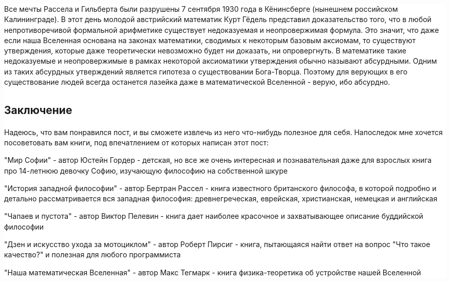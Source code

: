 Все мечты Рассела и Гильберта были разрушены 7 сентября 1930 года в Кёнинсберге (нынешнем российском Калининграде). В этот день молодой австрийский математик Курт Гёдель представил доказательство того, что в любой непротиворечивой формальной арифметике существует недоказуемая и неопровержимая формула. Это значит, что даже если наша Вселенная основана на законах математики, сводимых к некоторым базовым аксиомам, то существуют утверждения, которые даже теоретически невозможно будет ни доказать, ни опровергнуть. В математике такие недоказуемые и неопровержимые в рамках некоторой аксиоматики утверждения обычно называют абсурдными. Одним из таких абсурдных утверждений является гипотеза о существовании Бога-Творца. Поэтому для верующих в его существование людей всегда останется лазейка даже в математической Вселенной - верую, ибо абсурдно.

## Заключение

Надеюсь, что вам понравился пост, и вы сможете извлечь из него что-нибудь полезное для себя. Напоследок мне хочется посоветовать вам книги, под впечатлением от которых написан этот пост:

"Мир Софии" - автор Юстейн Гордер - детская, но все же очень интересная и познавательная даже для взрослых книга про 14-летнюю девочку Софию, изучающую философию на собственной шкуре

"История западной философии" - автор Бертран Рассел - книга известного британского философа, в которой подробно и детально рассматривается вся западная философия: древнегреческая, еврейская, христианская, немецкая и английская

"Чапаев и пустота" - автор Виктор Пелевин - книга дает наиболее красочное и захватывающее описание буддийской философии

"Дзен и искусство ухода за мотоциклом" - автор Роберт Пирсиг - книга, пытающаяся найти ответ на вопрос "Что такое качество?" и полезная для любого программиста

"Наша математическая Вселенная" - автор Макс Тегмарк - книга физика-теоретика об устройстве нашей Вселенной
